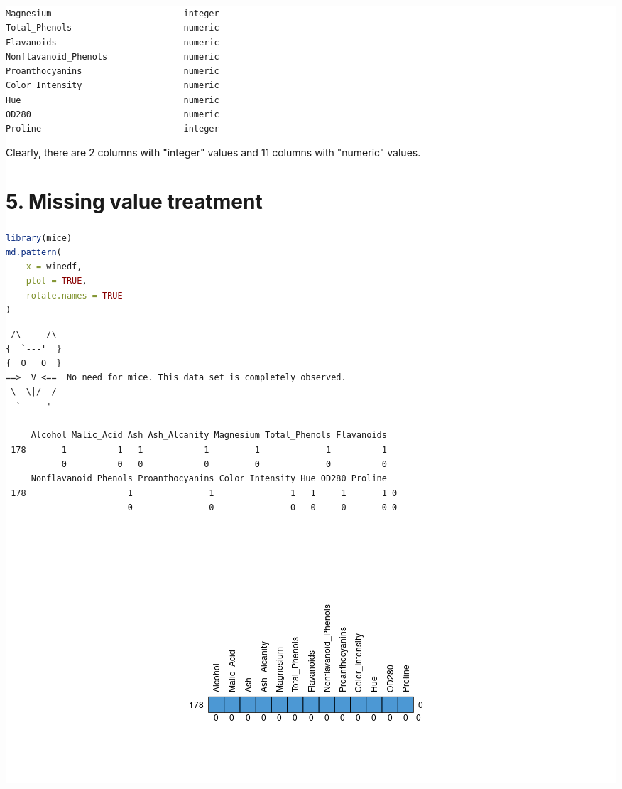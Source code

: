 ```
Magnesium                          integer
Total_Phenols                      numeric
Flavanoids                         numeric
Nonflavanoid_Phenols               numeric
Proanthocyanins                    numeric
Color_Intensity                    numeric
Hue                                numeric
OD280                              numeric
Proline                            integer
```
Clearly, there are 2 columns with "integer" values  and 11 columns with "numeric" values.

# 5. Missing value treatment
```r
library(mice)
md.pattern(
    x = winedf,
    plot = TRUE,
    rotate.names = TRUE
)
```
```
 /\     /\
{  `---'  }
{  O   O  }
==>  V <==  No need for mice. This data set is completely observed.
 \  \|/  /
  `-----'

     Alcohol Malic_Acid Ash Ash_Alcanity Magnesium Total_Phenols Flavanoids
 178       1          1   1            1         1             1          1
           0          0   0            0         0             0          0
     Nonflavanoid_Phenols Proanthocyanins Color_Intensity Hue OD280 Proline 
 178                    1               1               1   1     1       1 0
                        0               0               0   0     0       0 0
```
<p align = "center">
            <img src = "https://github.com/Adi-ds/Wine-Clustering/blob/main/KMeans/miceplot.png">
</p>
